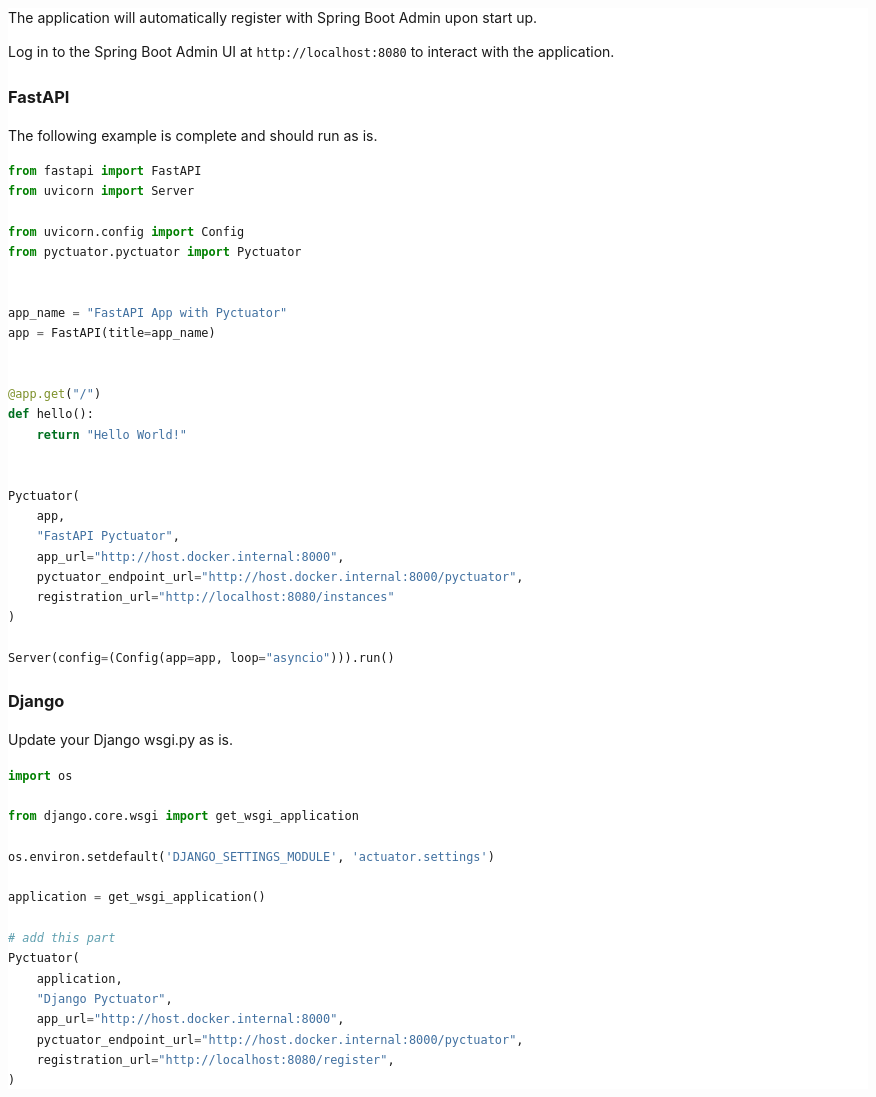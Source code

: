 The application will automatically register with Spring Boot Admin upon start up.

Log in to the Spring Boot Admin UI at `http://localhost:8080` to interact with the application. 

### FastAPI
The following example is complete and should run as is.

```python
from fastapi import FastAPI
from uvicorn import Server

from uvicorn.config import Config
from pyctuator.pyctuator import Pyctuator


app_name = "FastAPI App with Pyctuator"
app = FastAPI(title=app_name)


@app.get("/")
def hello():
    return "Hello World!"


Pyctuator(
    app,
    "FastAPI Pyctuator",
    app_url="http://host.docker.internal:8000",
    pyctuator_endpoint_url="http://host.docker.internal:8000/pyctuator",
    registration_url="http://localhost:8080/instances"
)

Server(config=(Config(app=app, loop="asyncio"))).run()
```

### Django
Update your Django wsgi.py as is.

```python
import os

from django.core.wsgi import get_wsgi_application

os.environ.setdefault('DJANGO_SETTINGS_MODULE', 'actuator.settings')

application = get_wsgi_application()

# add this part
Pyctuator(
    application,
    "Django Pyctuator",
    app_url="http://host.docker.internal:8000",
    pyctuator_endpoint_url="http://host.docker.internal:8000/pyctuator",
    registration_url="http://localhost:8080/register",
)

```
